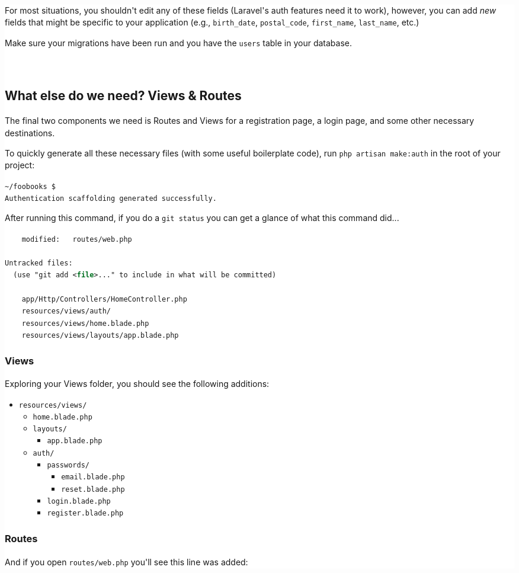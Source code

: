 For most situations, you shouldn't edit any of these fields (Laravel's auth features need it to work), however, you can add *new* fields that might be specific to your application (e.g., `birth_date`, `postal_code`, `first_name`, `last_name`, etc.)

Make sure your migrations have been run and you have the `users` table in your database.

<img src='http://making-the-internet.s3.amazonaws.com/laravel-confirm-users-table-exists@2x.png' style='max-width:1102px; width:100%' alt=''>


## What else do we need? Views & Routes

The final two components we need is Routes and Views for a registration page, a login page, and some other necessary destinations.

To quickly generate all these necessary files (with some useful boilerplate code), run `php artisan make:auth` in the root of your project:

```
~/foobooks $
Authentication scaffolding generated successfully.
```

After running this command, if you do a `git status` you can get a glance of what this command did...

```xml
	modified:   routes/web.php

Untracked files:
  (use "git add <file>..." to include in what will be committed)

	app/Http/Controllers/HomeController.php
	resources/views/auth/
	resources/views/home.blade.php
	resources/views/layouts/app.blade.php
```


### Views
Exploring your Views folder, you should see the following additions:

+ `resources/views/`
    + `home.blade.php`
    + `layouts/`
        + `app.blade.php`
    + `auth/`
        + `passwords/`
            + `email.blade.php`
            + `reset.blade.php`
        + `login.blade.php`
        + `register.blade.php`



### Routes
And if you open `routes/web.php` you'll see this line was added:
